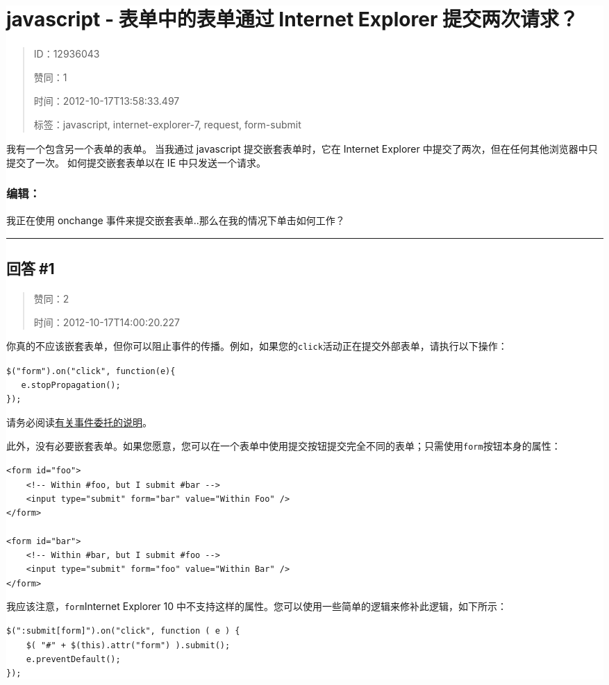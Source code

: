 # javascript - 表单中的表单通过 Internet Explorer 提交两次请求？

> ID：12936043
> 
> 赞同：1
> 
> 时间：2012-10-17T13:58:33.497
> 
> 标签：javascript, internet-explorer-7, request, form-submit

我有一个包含另一个表单的表单。
当我通过 javascript 提交嵌套表单时，它在 Internet Explorer 中提交了两次，但在任何其他浏览器中只提交了一次。
如何提交嵌套表单以在 IE 中只发送一个请求。

### 编辑：

我正在使用 onchange 事件来提交嵌套表单..那么在我的情况下单击如何工作？

* * *

## 回答 #1

> 赞同：2
> 
> 时间：2012-10-17T14:00:20.227

你真的不应该嵌套表单，但你可以阻止事件的传播。例如，如果您的`click`活动正在提交外部表单，请执行以下操作：

```
$("form").on("click", function(e){
   e.stopPropagation();
}); 
```

请务必阅读[有关事件委托的说明](http://api.jquery.com/event.stopPropagation/#notes-0)。

此外，没有必要嵌套表单。如果您愿意，您可以在一个表单中使用提交按钮提交完全不同的表单；只需使用`form`按钮本身的属性：

```
<form id="foo">
    <!-- Within #foo, but I submit #bar -->
    <input type="submit" form="bar" value="Within Foo" />
</form>

<form id="bar">
    <!-- Within #bar, but I submit #foo -->
    <input type="submit" form="foo" value="Within Bar" />
</form>​​​​​​​​​​​​​​​​​​​​​​​​​​​​​​​​​​​​​​​​​​​​​​​​​​​​​​​​​​​​​​​​ 
```

我应该注意，`form`Internet Explorer 10 中不支持这样的属性。您可以使用一些简单的逻辑来修补此逻辑，如下所示：

```
$(":submit[form]").on("click", function ( e ) {
    $( "#" + $(this).attr("form") ).submit();
    e.preventDefault();
}); 
```

